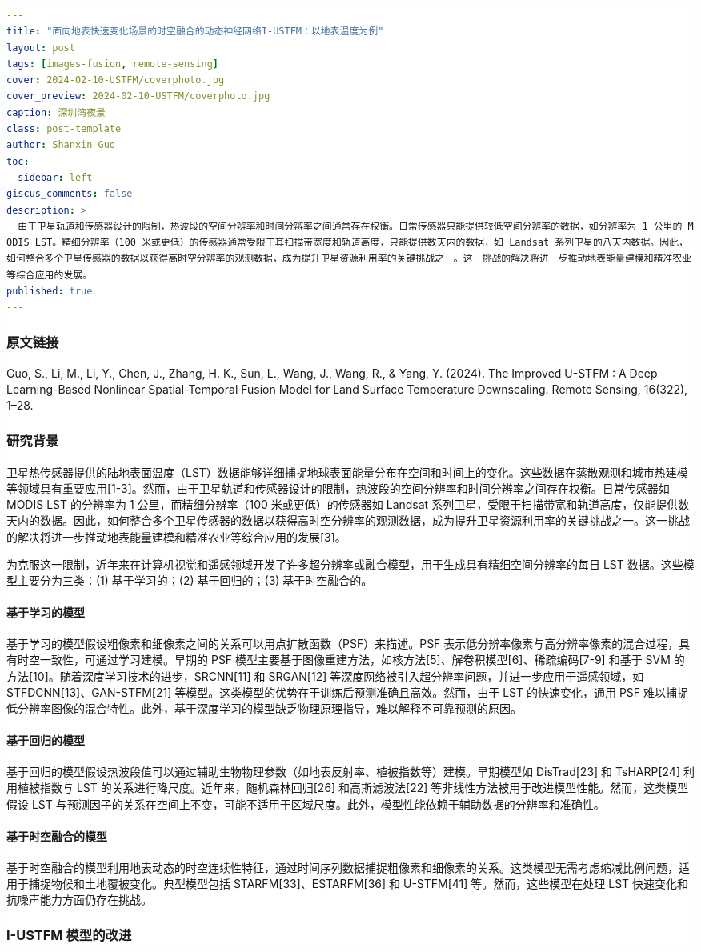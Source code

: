 ```yaml
---
title: "面向地表快速变化场景的时空融合的动态神经网络I-USTFM：以地表温度为例"
layout: post
tags: [images-fusion, remote-sensing]
cover: 2024-02-10-USTFM/coverphoto.jpg
cover_preview: 2024-02-10-USTFM/coverphoto.jpg
caption: 深圳湾夜景
class: post-template
author: Shanxin Guo
toc:
  sidebar: left
giscus_comments: false
description: >
  由于卫星轨道和传感器设计的限制，热波段的空间分辨率和时间分辨率之间通常存在权衡。日常传感器只能提供较低空间分辨率的数据，如分辨率为 1 公里的 MODIS LST。精细分辨率（100 米或更低）的传感器通常受限于其扫描带宽度和轨道高度，只能提供数天内的数据，如 Landsat 系列卫星的八天内数据。因此，如何整合多个卫星传感器的数据以获得高时空分辨率的观测数据，成为提升卫星资源利用率的关键挑战之一。这一挑战的解决将进一步推动地表能量建模和精准农业等综合应用的发展。
published: true
---
```


### 原文链接

Guo, S., Li, M., Li, Y., Chen, J., Zhang, H. K., Sun, L., Wang, J., Wang, R., & Yang, Y. (2024). The Improved U-STFM : A Deep Learning-Based Nonlinear Spatial-Temporal Fusion Model for Land Surface Temperature Downscaling. Remote Sensing, 16(322), 1–28.

### 研究背景

卫星热传感器提供的陆地表面温度（LST）数据能够详细捕捉地球表面能量分布在空间和时间上的变化。这些数据在蒸散观测和城市热建模等领域具有重要应用[1-3]。然而，由于卫星轨道和传感器设计的限制，热波段的空间分辨率和时间分辨率之间存在权衡。日常传感器如 MODIS LST 的分辨率为 1 公里，而精细分辨率（100 米或更低）的传感器如 Landsat 系列卫星，受限于扫描带宽和轨道高度，仅能提供数天内的数据。因此，如何整合多个卫星传感器的数据以获得高时空分辨率的观测数据，成为提升卫星资源利用率的关键挑战之一。这一挑战的解决将进一步推动地表能量建模和精准农业等综合应用的发展[3]。

为克服这一限制，近年来在计算机视觉和遥感领域开发了许多超分辨率或融合模型，用于生成具有精细空间分辨率的每日 LST 数据。这些模型主要分为三类：(1) 基于学习的；(2) 基于回归的；(3) 基于时空融合的。

#### 基于学习的模型

基于学习的模型假设粗像素和细像素之间的关系可以用点扩散函数（PSF）来描述。PSF 表示低分辨率像素与高分辨率像素的混合过程，具有时空一致性，可通过学习建模。早期的 PSF 模型主要基于图像重建方法，如核方法[5]、解卷积模型[6]、稀疏编码[7-9] 和基于 SVM 的方法[10]。随着深度学习技术的进步，SRCNN[11] 和 SRGAN[12] 等深度网络被引入超分辨率问题，并进一步应用于遥感领域，如 STFDCNN[13]、GAN-STFM[21] 等模型。这类模型的优势在于训练后预测准确且高效。然而，由于 LST 的快速变化，通用 PSF 难以捕捉低分辨率图像的混合特性。此外，基于深度学习的模型缺乏物理原理指导，难以解释不可靠预测的原因。

#### 基于回归的模型

基于回归的模型假设热波段值可以通过辅助生物物理参数（如地表反射率、植被指数等）建模。早期模型如 DisTrad[23] 和 TsHARP[24] 利用植被指数与 LST 的关系进行降尺度。近年来，随机森林回归[26] 和高斯滤波法[22] 等非线性方法被用于改进模型性能。然而，这类模型假设 LST 与预测因子的关系在空间上不变，可能不适用于区域尺度。此外，模型性能依赖于辅助数据的分辨率和准确性。

#### 基于时空融合的模型

基于时空融合的模型利用地表动态的时空连续性特征，通过时间序列数据捕捉粗像素和细像素的关系。这类模型无需考虑缩减比例问题，适用于捕捉物候和土地覆被变化。典型模型包括 STARFM[33]、ESTARFM[36] 和 U-STFM[41] 等。然而，这些模型在处理 LST 快速变化和抗噪声能力方面仍存在挑战。

### I-USTFM 模型的改进
